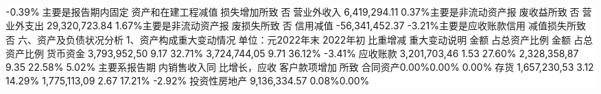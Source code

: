 -0.39%
主要是报告期内固定
资产和在建工程减值
损失增加所致
否
营业外收入
6,419,294.11
0.37%主要是非流动资产报
废收益所致
否
营业外支出
29,320,723.84
1.67%主要是非流动资产报
废损失所致
否
信用减值
-56,341,452.37
-3.21%主要是应收账款信用
减值损失所致
否
六、资产及负债状况分析
1、资产构成重大变动情况
单位：元2022年末
2022年初
比重增减
重大变动说明
金额
占总资产比例
金额
占总资产比例
货币资金
3,793,952,50
9.17
32.71%
3,724,744,05
9.71
36.12%
-3.41%
应收账款
3,201,703,46
1.53
27.60%
2,328,358,87
9.35
22.58%
5.02%
主要系报告期
内销售收入同
比增长，应收
客户款项增加
所致
合同资产0.00%0.00%
0.00%
存货
1,657,230,53
3.12
14.29%
1,775,113,09
2.67
17.21%
-2.92%
投资性房地产
9,136,334.57
0.08%0.00%